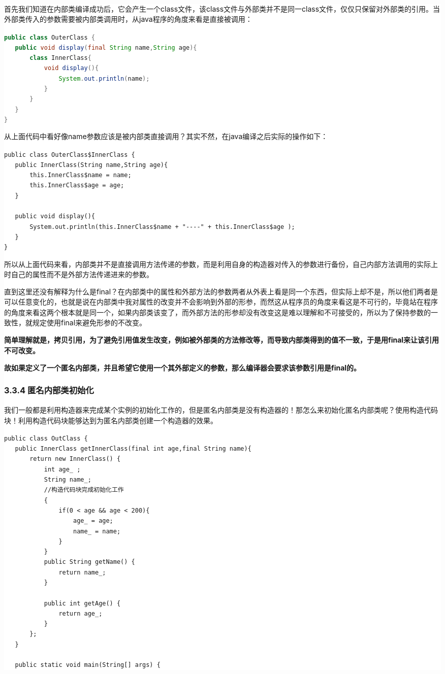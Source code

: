 首先我们知道在内部类编译成功后，它会产生一个class文件，该class文件与外部类并不是同一class文件，仅仅只保留对外部类的引用。当外部类传入的参数需要被内部类调用时，从java程序的角度来看是直接被调用：

```java
public class OuterClass {
   public void display(final String name,String age){
       class InnerClass{
           void display(){
               System.out.println(name);
           }
       }
   }
}
```

从上面代码中看好像name参数应该是被内部类直接调用？其实不然，在java编译之后实际的操作如下：

```
public class OuterClass$InnerClass {
   public InnerClass(String name,String age){
       this.InnerClass$name = name;
       this.InnerClass$age = age;
   }

   public void display(){
       System.out.println(this.InnerClass$name + "----" + this.InnerClass$age );
   }
}
```

所以从上面代码来看，内部类并不是直接调用方法传递的参数，而是利用自身的构造器对传入的参数进行备份，自己内部方法调用的实际上时自己的属性而不是外部方法传递进来的参数。

直到这里还没有解释为什么是final？在内部类中的属性和外部方法的参数两者从外表上看是同一个东西，但实际上却不是，所以他们两者是可以任意变化的，也就是说在内部类中我对属性的改变并不会影响到外部的形参，而然这从程序员的角度来看这是不可行的，毕竟站在程序的角度来看这两个根本就是同一个，如果内部类该变了，而外部方法的形参却没有改变这是难以理解和不可接受的，所以为了保持参数的一致性，就规定使用final来避免形参的不改变。

**简单理解就是，拷贝引用，为了避免引用值发生改变，例如被外部类的方法修改等，而导致内部类得到的值不一致，于是用final来让该引用不可改变。**

**故如果定义了一个匿名内部类，并且希望它使用一个其外部定义的参数，那么编译器会要求该参数引用是final的。**

### 3.3.4 匿名内部类初始化

我们一般都是利用构造器来完成某个实例的初始化工作的，但是匿名内部类是没有构造器的！那怎么来初始化匿名内部类呢？使用构造代码块！利用构造代码块能够达到为匿名内部类创建一个构造器的效果。

```
public class OutClass {
   public InnerClass getInnerClass(final int age,final String name){
       return new InnerClass() {
           int age_ ;
           String name_;
           //构造代码块完成初始化工作
           {
               if(0 < age && age < 200){
                   age_ = age;
                   name_ = name;
               }
           }
           public String getName() {
               return name_;
           }

           public int getAge() {
               return age_;
           }
       };
   }

   public static void main(String[] args) {
```